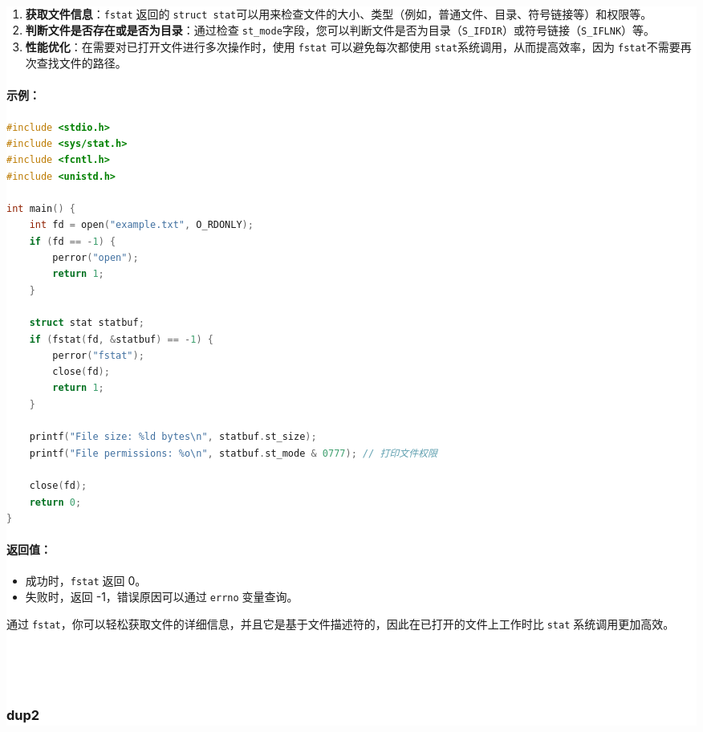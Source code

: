 1. **获取文件信息**：`fstat`​ 返回的 `struct stat`​ 可以用来检查文件的大小、类型（例如，普通文件、目录、符号链接等）和权限等。
2. **判断文件是否存在或是否为目录**：通过检查 `st_mode`​ 字段，您可以判断文件是否为目录（`S_IFDIR`​）或符号链接（`S_IFLNK`​）等。
3. **性能优化**：在需要对已打开文件进行多次操作时，使用 `fstat`​ 可以避免每次都使用 `stat`​ 系统调用，从而提高效率，因为 `fstat`​ 不需要再次查找文件的路径。

#### 示例：

```c
#include <stdio.h>
#include <sys/stat.h>
#include <fcntl.h>
#include <unistd.h>

int main() {
    int fd = open("example.txt", O_RDONLY);
    if (fd == -1) {
        perror("open");
        return 1;
    }

    struct stat statbuf;
    if (fstat(fd, &statbuf) == -1) {
        perror("fstat");
        close(fd);
        return 1;
    }

    printf("File size: %ld bytes\n", statbuf.st_size);
    printf("File permissions: %o\n", statbuf.st_mode & 0777); // 打印文件权限

    close(fd);
    return 0;
}
```

#### 返回值：

- 成功时，`fstat`​ 返回 0。
- 失败时，返回 -1，错误原因可以通过 `errno`​ 变量查询。

通过 `fstat`​，你可以轻松获取文件的详细信息，并且它是基于文件描述符的，因此在已打开的文件上工作时比 `stat`​ 系统调用更加高效。

‍

‍

### dup2
